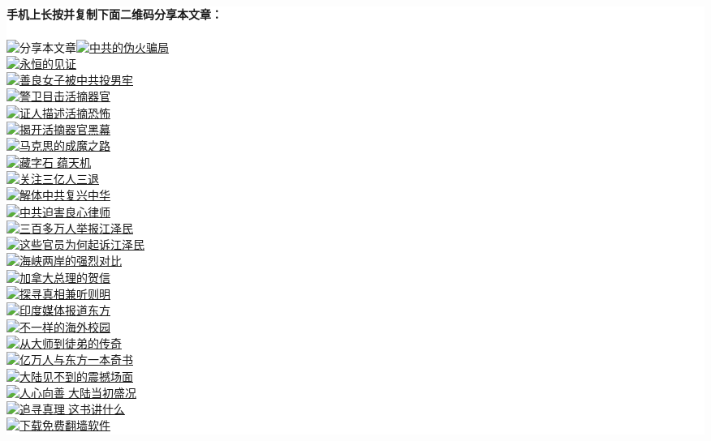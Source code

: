 <strong>手机上长按并复制下面二维码分享本文章：</strong><br><br><img src="https://chart.apis.google.com/chart?cht=qr&chs=240x240&choe=UTF-8&chld=M|2&chl=https://github.com/19920513/djy/blob/master/gb/22/4/22/n13717832.md%231" title="分享本文章"></td><td VALIGN=TOP><a href="https://github.com/19920513/djy/blob/master/gb/16/1/21/n4622075.md?dfh#1" target="_blank"><img src="https://raw.githubusercontent.com/19920513/djy/master/gb/300/wei-f1.jpg" title="中共的伪火骗局"  alt="中共的伪火骗局"></a><br><a href="https://github.com/19920513/www/blob/master/README.md?dfh#9" target="_blank"><img src="https://raw.githubusercontent.com/19920513/djy/master/gb/300/yong-h.jpg" title="永恒的见证"  alt="永恒的见证"></a><br><a href="https://github.com/19920513/djy/blob/master/gb/13/9/29/n3974789.md?dfh#1" target="_blank"><img src="https://raw.githubusercontent.com/19920513/djy/master/gb/300/shang-lnz.jpg" title="善良女子被中共投男牢"  alt="善良女子被中共投男牢"></a><br><a href="https://github.com/19920513/djy/blob/master/gb/16/3/16/n4663449.md?dfh#1" target="_blank"><img src="https://raw.githubusercontent.com/19920513/djy/master/gb/300/huo-z3.jpg" title="警卫目击活摘器官"  alt="警卫目击活摘器官"></a><br><a href="https://github.com/19920513/djy/blob/master/gb/16/8/7/n8177641.md?dfh#1" target="_blank"><img src="https://raw.githubusercontent.com/19920513/djy/master/gb/300/huo-z4.jpg" title="证人描述活摘恐怖"  alt="证人描述活摘恐怖"></a><br><a href="https://github.com/19920513/djy/blob/master/gb/10/4/19/n2881569.md?dfh#1" target="_blank"><img src="https://raw.githubusercontent.com/19920513/djy/master/gb/300/huo-z1.jpg" title="揭开活摘器官黑幕"  alt="揭开活摘器官黑幕"></a><br><a href="https://github.com/19920513/djy/blob/master/gb/10/11/7/n3077476.md?dfh#1" target="_blank"><img src="https://raw.githubusercontent.com/19920513/djy/master/gb/300/ma-ks.jpg" title="马克思的成魔之路"  alt="马克思的成魔之路"></a><br><a href="https://github.com/19920513/djy/blob/master/gb/14/6/9/n4173977.md?dfh#1" target="_blank"><img src="https://raw.githubusercontent.com/19920513/djy/master/gb/300/chang-zs.jpg" title="藏字石 蕴天机"  alt="藏字石 蕴天机"></a><br><a href="https://github.com/19920513/djy/blob/master/gb/18/5/10/n10381511.md?dfh#1" target="_blank"><img src="https://raw.githubusercontent.com/19920513/djy/master/gb/300/st1.jpg" title="关注三亿人三退"  alt="关注三亿人三退"></a><br><a href="https://github.com/19920513/djy/blob/master/gb/18/3/21/n10237682.md?dfh#1" target="_blank"><img src="https://raw.githubusercontent.com/19920513/djy/master/gb/300/jie-t.jpg" title="解体中共复兴中华"  alt="解体中共复兴中华"></a><br><a href="https://github.com/19920513/djy/blob/master/gb/9/2/9/n2422991.md?dfh#1" target="_blank"><img src="https://raw.githubusercontent.com/19920513/djy/master/gb/300/gao-zs.jpg" title="中共迫害良心律师"  alt="中共迫害良心律师"></a><br><a href="https://github.com/19920513/djy/blob/master/gb/18/12/9/n10900044.md?dfh#1" target="_blank"><img src="https://raw.githubusercontent.com/19920513/djy/master/gb/300/sj1.jpg" title="三百多万人举报江泽民"  alt="三百多万人举报江泽民"></a><br><a href="https://github.com/19920513/djy/blob/master/gb/18/8/28/n10672014.md?dfh#1" target="_blank"><img src="https://raw.githubusercontent.com/19920513/djy/master/gb/300/sj2.jpg" title="这些官员为何起诉江泽民"  alt="这些官员为何起诉江泽民"></a><br><a href="https://github.com/19920513/djy/blob/master/gb/8/12/18/n2367165.md?dfh#1" target="_blank"><img src="https://raw.githubusercontent.com/19920513/djy/master/gb/300/liangan.jpg" title="海峡两岸的强烈对比"  alt="海峡两岸的强烈对比"></a><br><a href="https://github.com/19920513/djy/blob/master/gb/15/12/10/n4593139.md?dfh#1" target="_blank"><img src="https://raw.githubusercontent.com/19920513/djy/master/gb/300/jia-ndzl.jpg" title="加拿大总理的贺信"  alt="加拿大总理的贺信"></a><br><a href="https://github.com/19920513/djy/blob/master/gb/11/6/17/n3289382.md?dfh#1" target="_blank"><img src="https://raw.githubusercontent.com/19920513/djy/master/gb/300/xiao-wd.jpg" title="探寻真相兼听则明"  alt="探寻真相兼听则明"></a><br><a href="https://github.com/19920513/djy/blob/master/gb/18/10/27/n10812623.md?dfh#1" target="_blank"><img src="https://raw.githubusercontent.com/19920513/djy/master/gb/300/yindu.jpg" title="印度媒体报道东方"  alt="印度媒体报道东方"></a><br><a href="https://github.com/19920513/djy/blob/master/gb/18/6/9/n10469652.md?dfh#1" target="_blank"><img src="https://raw.githubusercontent.com/19920513/djy/master/gb/300/xie-j.jpg" title="不一样的海外校园"  alt="不一样的海外校园"></a><br><a href="https://github.com/19920513/djy/blob/master/gb/7/4/5/n1669415.md?dfh#1" target="_blank"><img src="https://raw.githubusercontent.com/19920513/djy/master/gb/300/li-up.jpg" title="从大师到徒弟的传奇"  alt="从大师到徒弟的传奇"></a><br><a href="https://github.com/19920513/djy/blob/master/gb/17/5/26/n9191512.md?dfh#1" target="_blank"><img src="https://raw.githubusercontent.com/19920513/djy/master/gb/300/zfl2.jpg" title="亿万人与东方一本奇书"  alt="亿万人与东方一本奇书"></a><br><a href="https://github.com/19920513/djy/blob/master/gb/13/11/27/n4020290.md?dfh#1" target="_blank"><img src="https://raw.githubusercontent.com/19920513/djy/master/gb/300/zhen-h.jpg" title="大陆见不到的震撼场面"  alt="大陆见不到的震撼场面"></a><br><a href="https://github.com/19920513/djy/blob/master/gb/15/7/17/n4482910.md?dfh#1" target="_blank"><img src="https://raw.githubusercontent.com/19920513/djy/master/gb/300/dalu-sk.jpg" title="人心向善 大陆当初盛况"  alt="人心向善 大陆当初盛况"></a><br><a href="https://github.com/19920513/djy/blob/master/gb/19/1/5/n10955468.md?dfh#1" target="_blank"><img src="https://raw.githubusercontent.com/19920513/djy/master/gb/300/zfl1.jpg" title="追寻真理 这书讲什么"  alt="追寻真理 这书讲什么"></a><br><a href="https://github.com/19920513/www/blob/master/README.md?dfh#1" target="_blank"><img src="https://raw.githubusercontent.com/19920513/djy/master/gb/300/fq1.jpg" title="下载免费翻墙软件"  alt="下载免费翻墙软件"></a><br></td></tr></table>
